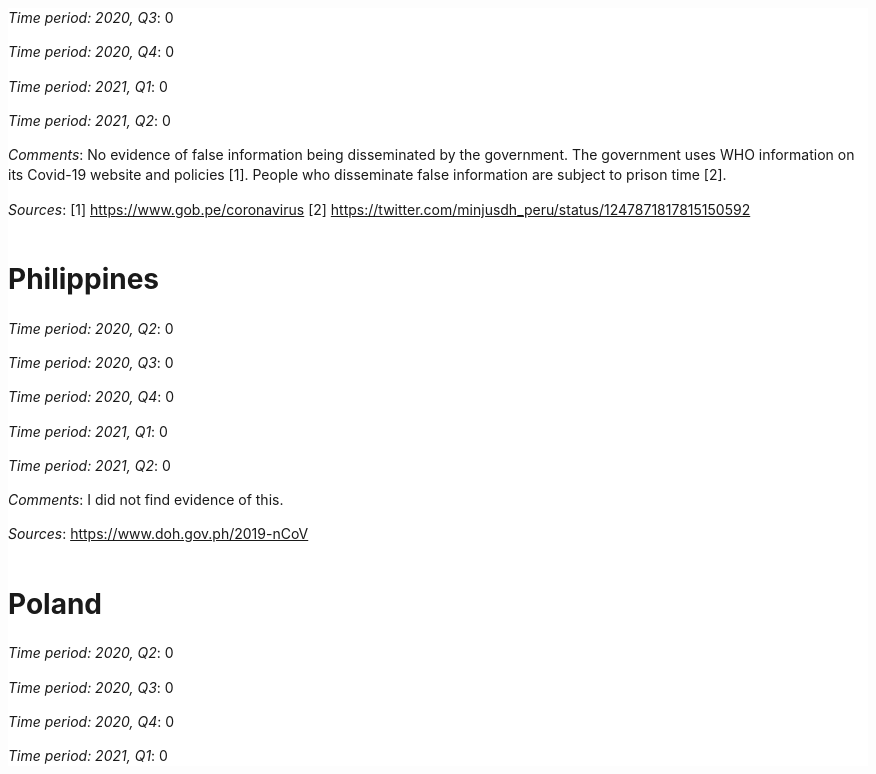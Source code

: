  
*Time period: 2020, Q3*: 0

 
*Time period: 2020, Q4*: 0

 
*Time period: 2021, Q1*: 0

 
*Time period: 2021, Q2*: 0

 

*Comments*:
 No evidence of false information being disseminated by the government. The government uses WHO information on its Covid-19 website and policies [1]. People who disseminate false information are subject to prison time [2]. 

*Sources*:
 [1]
https://www.gob.pe/coronavirus
[2]
https://twitter.com/minjusdh_peru/status/1247871817815150592



# Philippines 
*Time period: 2020, Q2*: 0

 
*Time period: 2020, Q3*: 0

 
*Time period: 2020, Q4*: 0

 
*Time period: 2021, Q1*: 0

 
*Time period: 2021, Q2*: 0

 

*Comments*:
 I did not find evidence of this. 

*Sources*:
 https://www.doh.gov.ph/2019-nCoV



# Poland 
*Time period: 2020, Q2*: 0

 
*Time period: 2020, Q3*: 0

 
*Time period: 2020, Q4*: 0

 
*Time period: 2021, Q1*: 0
